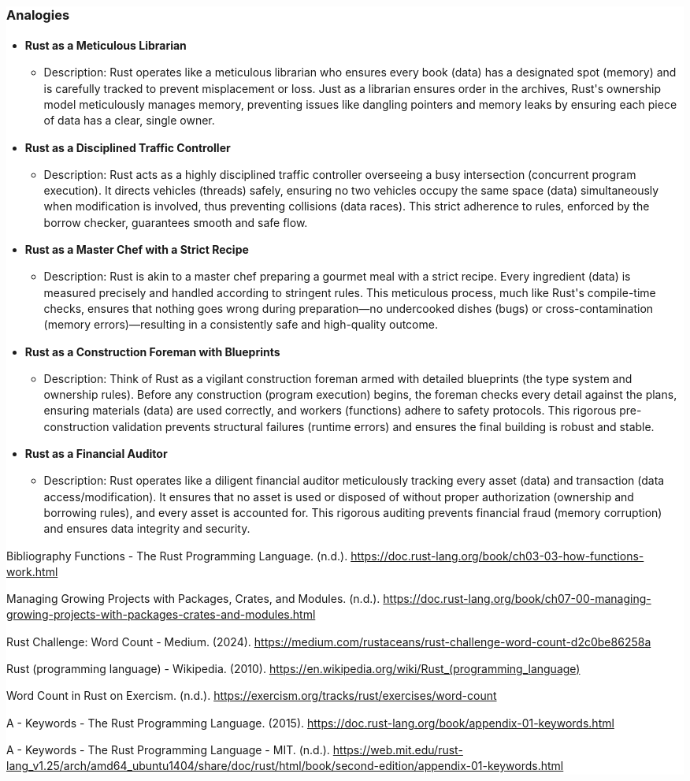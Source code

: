 ### Analogies

*   **Rust as a Meticulous Librarian**
    *   Description: Rust operates like a meticulous librarian who ensures every book (data) has a designated spot (memory) and is carefully tracked to prevent misplacement or loss. Just as a librarian ensures order in the archives, Rust's ownership model meticulously manages memory, preventing issues like dangling pointers and memory leaks by ensuring each piece of data has a clear, single owner.

*   **Rust as a Disciplined Traffic Controller**
    *   Description: Rust acts as a highly disciplined traffic controller overseeing a busy intersection (concurrent program execution). It directs vehicles (threads) safely, ensuring no two vehicles occupy the same space (data) simultaneously when modification is involved, thus preventing collisions (data races). This strict adherence to rules, enforced by the borrow checker, guarantees smooth and safe flow.

*   **Rust as a Master Chef with a Strict Recipe**
    *   Description: Rust is akin to a master chef preparing a gourmet meal with a strict recipe. Every ingredient (data) is measured precisely and handled according to stringent rules. This meticulous process, much like Rust's compile-time checks, ensures that nothing goes wrong during preparation—no undercooked dishes (bugs) or cross-contamination (memory errors)—resulting in a consistently safe and high-quality outcome.

*   **Rust as a Construction Foreman with Blueprints**
    *   Description: Think of Rust as a vigilant construction foreman armed with detailed blueprints (the type system and ownership rules). Before any construction (program execution) begins, the foreman checks every detail against the plans, ensuring materials (data) are used correctly, and workers (functions) adhere to safety protocols. This rigorous pre-construction validation prevents structural failures (runtime errors) and ensures the final building is robust and stable.

*   **Rust as a Financial Auditor**
    *   Description: Rust operates like a diligent financial auditor meticulously tracking every asset (data) and transaction (data access/modification). It ensures that no asset is used or disposed of without proper authorization (ownership and borrowing rules), and every asset is accounted for. This rigorous auditing prevents financial fraud (memory corruption) and ensures data integrity and security.

Bibliography
Functions - The Rust Programming Language. (n.d.). https://doc.rust-lang.org/book/ch03-03-how-functions-work.html

Managing Growing Projects with Packages, Crates, and Modules. (n.d.). https://doc.rust-lang.org/book/ch07-00-managing-growing-projects-with-packages-crates-and-modules.html

Rust Challenge: Word Count - Medium. (2024). https://medium.com/rustaceans/rust-challenge-word-count-d2c0be86258a

Rust (programming language) - Wikipedia. (2010). https://en.wikipedia.org/wiki/Rust_(programming_language)

Word Count in Rust on Exercism. (n.d.). https://exercism.org/tracks/rust/exercises/word-count

A - Keywords - The Rust Programming Language. (2015). https://doc.rust-lang.org/book/appendix-01-keywords.html

A - Keywords - The Rust Programming Language - MIT. (n.d.). https://web.mit.edu/rust-lang_v1.25/arch/amd64_ubuntu1404/share/doc/rust/html/book/second-edition/appendix-01-keywords.html
